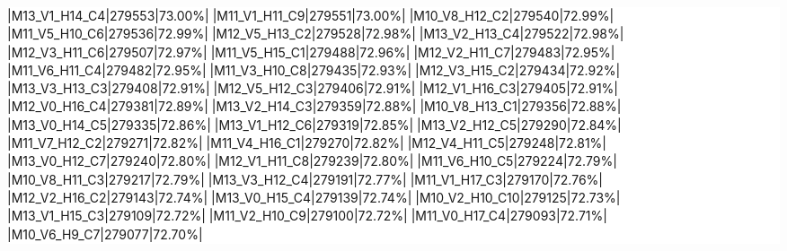 |M13_V1_H14_C4|279553|73.00%|
|M11_V1_H11_C9|279551|73.00%|
|M10_V8_H12_C2|279540|72.99%|
|M11_V5_H10_C6|279536|72.99%|
|M12_V5_H13_C2|279528|72.98%|
|M13_V2_H13_C4|279522|72.98%|
|M12_V3_H11_C6|279507|72.97%|
|M11_V5_H15_C1|279488|72.96%|
|M12_V2_H11_C7|279483|72.95%|
|M11_V6_H11_C4|279482|72.95%|
|M11_V3_H10_C8|279435|72.93%|
|M12_V3_H15_C2|279434|72.92%|
|M13_V3_H13_C3|279408|72.91%|
|M12_V5_H12_C3|279406|72.91%|
|M12_V1_H16_C3|279405|72.91%|
|M12_V0_H16_C4|279381|72.89%|
|M13_V2_H14_C3|279359|72.88%|
|M10_V8_H13_C1|279356|72.88%|
|M13_V0_H14_C5|279335|72.86%|
|M13_V1_H12_C6|279319|72.85%|
|M13_V2_H12_C5|279290|72.84%|
|M11_V7_H12_C2|279271|72.82%|
|M11_V4_H16_C1|279270|72.82%|
|M12_V4_H11_C5|279248|72.81%|
|M13_V0_H12_C7|279240|72.80%|
|M12_V1_H11_C8|279239|72.80%|
|M11_V6_H10_C5|279224|72.79%|
|M10_V8_H11_C3|279217|72.79%|
|M13_V3_H12_C4|279191|72.77%|
|M11_V1_H17_C3|279170|72.76%|
|M12_V2_H16_C2|279143|72.74%|
|M13_V0_H15_C4|279139|72.74%|
|M10_V2_H10_C10|279125|72.73%|
|M13_V1_H15_C3|279109|72.72%|
|M11_V2_H10_C9|279100|72.72%|
|M11_V0_H17_C4|279093|72.71%|
|M10_V6_H9_C7|279077|72.70%|